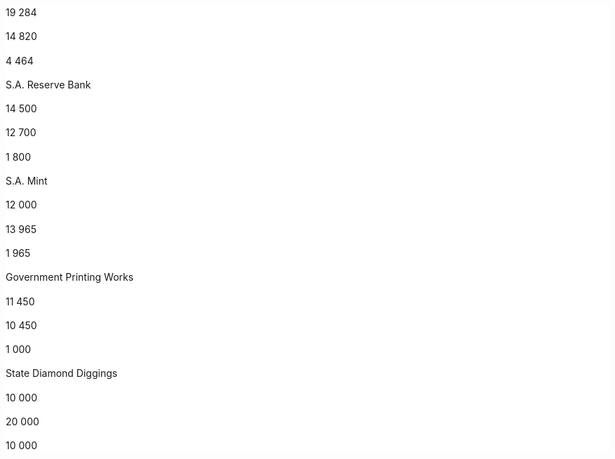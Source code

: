 <td><p>19 284</p></td>

<td><p>14 820</p></td>

<td><p></p></td>

<td><p>4 464</p></td>

</tr>

<tr>

<td><p>S.A. Reserve Bank</p></td>

<td><p>14 500</p></td>

<td><p>12 700</p></td>

<td><p></p></td>

<td><p>1 800</p></td>

</tr>

<tr>

<td><p>S.A. Mint</p></td>

<td><p>12 000</p></td>

<td><p>13 965</p></td>

<td><p>1 965</p></td>

<td><p></p></td>

</tr>

<tr>

<td><p>Government Printing Works</p></td>

<td><p>11 450</p></td>

<td><p>10 450</p></td>

<td><p></p></td>

<td><p>1 000</p></td>

</tr>

<tr>

<td><p>State Diamond Diggings</p></td>

<td><p>10 000</p></td>

<td><p>20 000</p></td>

<td><p>10 000</p></td>

<td><p></p></td>

</tr>
